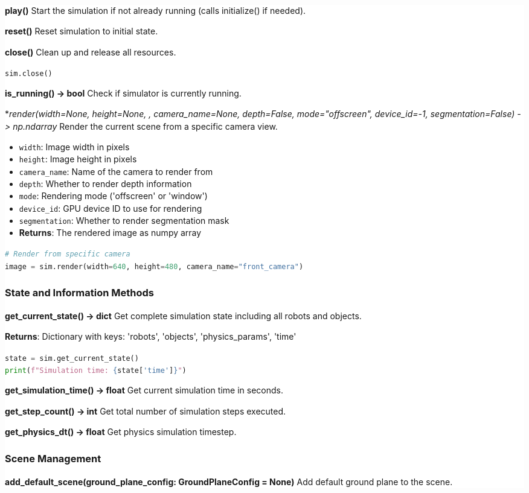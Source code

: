 **play()**
Start the simulation if not already running (calls initialize() if needed).

**reset()**
Reset simulation to initial state.

**close()**
Clean up and release all resources.

```python
sim.close()
```

**is_running() -> bool**
Check if simulator is currently running.

**render(width=None, height=None, *, camera_name=None, depth=False, mode="offscreen", device_id=-1, segmentation=False) -> np.ndarray**
Render the current scene from a specific camera view.

- `width`: Image width in pixels
- `height`: Image height in pixels
- `camera_name`: Name of the camera to render from
- `depth`: Whether to render depth information
- `mode`: Rendering mode ('offscreen' or 'window')
- `device_id`: GPU device ID to use for rendering
- `segmentation`: Whether to render segmentation mask
- **Returns**: The rendered image as numpy array

```python
# Render from specific camera
image = sim.render(width=640, height=480, camera_name="front_camera")
```

### State and Information Methods

**get_current_state() -> dict**
Get complete simulation state including all robots and objects.

**Returns**: Dictionary with keys: 'robots', 'objects', 'physics_params', 'time'

```python
state = sim.get_current_state()
print(f"Simulation time: {state['time']}")
```

**get_simulation_time() -> float**
Get current simulation time in seconds.

**get_step_count() -> int**
Get total number of simulation steps executed.

**get_physics_dt() -> float**
Get physics simulation timestep.

### Scene Management

**add_default_scene(ground_plane_config: GroundPlaneConfig = None)**
Add default ground plane to the scene.
